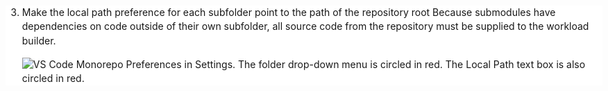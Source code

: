 3. Make the local path preference for each subfolder point to the path of the repository root
   Because submodules have dependencies on code outside of their own subfolder, all source code
   from the repository must be supplied to the workload builder.

   ![VS Code Monorepo Preferences in Settings. The folder drop-down menu is circled in red. The Local Path text box is also circled in red.](../images/vscode-monorepo-preferences.png)
